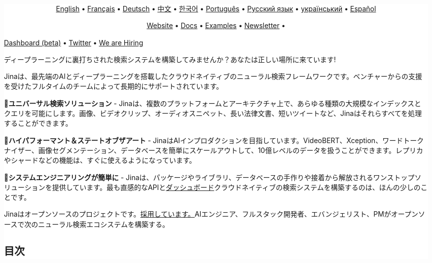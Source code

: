 <p align="center">
  <a href="https://github.com/jina-ai/jina">English</a> •
  <a href="https://github.com/jina-ai/jina/blob/master/.github/i18n/README.fr.md">Français</a> •
  <a href="https://github.com/jina-ai/jina/blob/master/.github/i18n/README.de.md">Deutsch</a> •
  <a href="https://github.com/jina-ai/jina/blob/master/.github/i18n/README.zh.md">中文</a> •
  <a href="https://github.com/jina-ai/jina/blob/master/.github/i18n/README.kr.md">한국어</a> •
  <a href="https://github.com/jina-ai/jina/blob/master/.github/i18n/README.pt_br.md">Português</a> •
  <a href="https://github.com/jina-ai/jina/blob/master/.github/i18n/README.ru.md">Русский язык</a> •
  <a href="https://github.com/jina-ai/jina/blob/master/.github/i18n/README.pt_br.md">український</a> •
  <a href="https://github.com/jina-ai/jina/blob/master/.github/i18n/README.es.md">Español</a>
</p>

<p align="center">
  <a href="https://jina.ai">Website</a> •
  <a href="https://docs.jina.ai">Docs</a> •
  <a href="https://learn.jina.ai">Examples</a> •
  <a href="mailto:newsletter+subscribe@jina.ai">Newsletter</a> •
  
  <a href="https://dashboard.jina.ai">Dashboard (beta)</a> •
  <a href="https://twitter.com/intent/tweet?text=%F0%9F%91%8DCheck+out+Jina%3A+the+New+Open-Source+Solution+for+Neural+Information+Retrieval+%F0%9F%94%8D%40JinaAI_&url=https%3A%2F%2Fgithub.com%2Fjina-ai%2Fjina&hashtags=JinaSearch&original_referer=http%3A%2F%2Fgithub.com%2F&tw_p=tweetbutton">Twitter</a> •
  <a href="https://jobs.jina.ai">We are Hiring</a>

</p>

ディープラーニングに裏打ちされた検索システムを構築してみませんか？あなたは正しい場所に来ています!

Jinaは、最先端のAIとディープラーニングを搭載したクラウドネイティブのニューラル検索フレームワークです。ベンチャーからの支援を受けたフルタイムのチームによって長期的にサポートされています。

🌌**ユニバーサル検索ソリューション** - Jinaは、複数のプラットフォームとアーキテクチャ上で、あらゆる種類の大規模なインデックスとクエリを可能にします。画像、ビデオクリップ、オーディオスニペット、長い法律文書、短いツイートなど、Jinaはそれらすべてを処理することができます。

🚀**ハイパフォーマント＆ステートオブザアート** - JinaはAIインプロダクションを目指しています。VideoBERT、Xception、ワードトークナイザー、画像セグメンテーション、データベースを簡単にスケールアウトして、10億レベルのデータを扱うことができます。レプリカやシャードなどの機能は、すぐに使えるようになっています。

🐣**システムエンジニアリングが簡単に** - Jinaは、パッケージやライブラリ、データベースの手作りや接着から解放されるワンストップソリューションを提供しています。最も直感的なAPIと[ダッシュボード](https://github.com/jina-ai/dashboard)クラウドネイティブの検索システムを構築するのは、ほんの少しのことです。

Jinaはオープンソースのプロジェクトです。[採用しています。](https://jobs.jina.ai)AIエンジニア、フルスタック開発者、エバンジェリスト、PMがオープンソースで次のニューラル検索エコシステムを構築する。

## 目次
